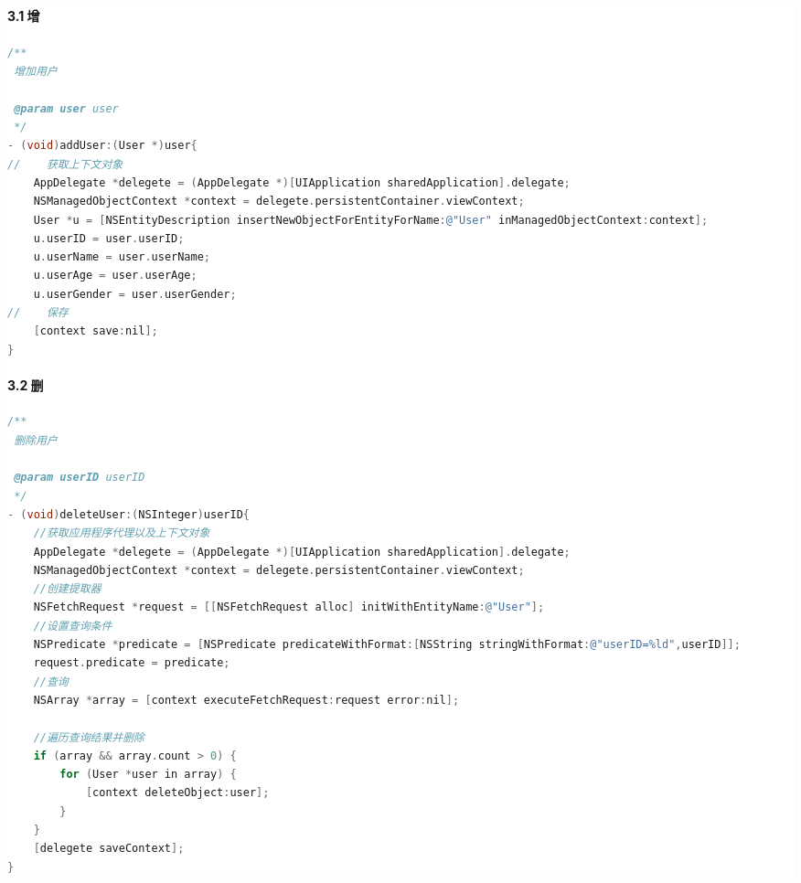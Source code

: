 

#### 3.1 增

```objective-c
/**
 增加用户
 
 @param user user
 */
- (void)addUser:(User *)user{
//    获取上下文对象
    AppDelegate *delegete = (AppDelegate *)[UIApplication sharedApplication].delegate;
    NSManagedObjectContext *context = delegete.persistentContainer.viewContext;
    User *u = [NSEntityDescription insertNewObjectForEntityForName:@"User" inManagedObjectContext:context];
    u.userID = user.userID;
    u.userName = user.userName;
    u.userAge = user.userAge;
    u.userGender = user.userGender;
//    保存
    [context save:nil];
}
```



#### 3.2 删

```objective-c
/**
 删除用户
 
 @param userID userID
 */
- (void)deleteUser:(NSInteger)userID{
    //获取应用程序代理以及上下文对象
    AppDelegate *delegete = (AppDelegate *)[UIApplication sharedApplication].delegate;
    NSManagedObjectContext *context = delegete.persistentContainer.viewContext;
    //创建提取器
    NSFetchRequest *request = [[NSFetchRequest alloc] initWithEntityName:@"User"];
    //设置查询条件
    NSPredicate *predicate = [NSPredicate predicateWithFormat:[NSString stringWithFormat:@"userID=%ld",userID]];
    request.predicate = predicate;
    //查询
    NSArray *array = [context executeFetchRequest:request error:nil];
    
    //遍历查询结果并删除
    if (array && array.count > 0) {
        for (User *user in array) {
            [context deleteObject:user];
        }
    }
    [delegete saveContext];
}
```
